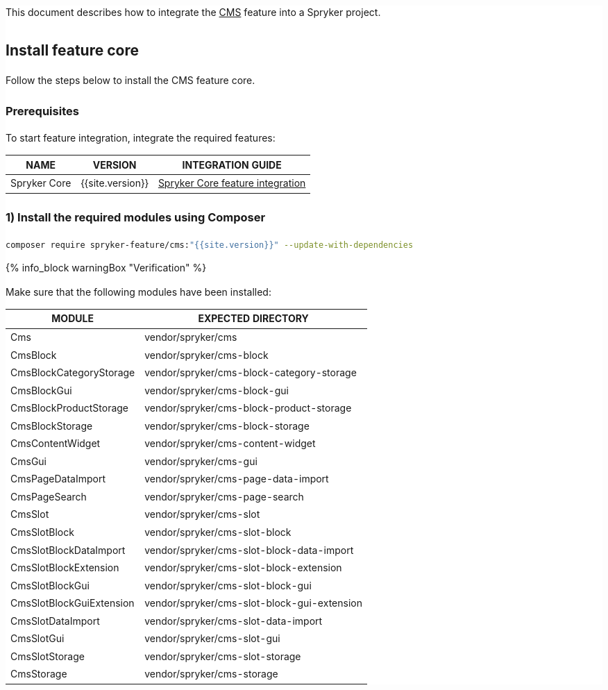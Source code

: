 


This document describes how to integrate the [CMS](/docs/scos/user/features/{{site.version}}/cms-feature-overview/cms-feature-overview.html) feature into a Spryker project.

## Install feature core

Follow the steps below to install the CMS feature core.

### Prerequisites

To start feature integration, integrate the required features:

| NAME | VERSION | INTEGRATION GUIDE |
| --- | --- | --- |
| Spryker Core | {{site.version}} | [Spryker Core feature integration](/docs/scos/dev/feature-integration-guides/{{site.version}}/spryker-core-feature-integration.html)|

### 1) Install the required modules using Composer

```bash
composer require spryker-feature/cms:"{{site.version}}" --update-with-dependencies
```

{% info_block warningBox "Verification" %}

Make sure that the following modules have been installed:

| MODULE | EXPECTED DIRECTORY |
| --- | --- |
| Cms | vendor/spryker/cms |
| CmsBlock | vendor/spryker/cms-block |
| CmsBlockCategoryStorage | vendor/spryker/cms-block-category-storage |
| CmsBlockGui | vendor/spryker/cms-block-gui |
| CmsBlockProductStorage | vendor/spryker/cms-block-product-storage |
| CmsBlockStorage | vendor/spryker/cms-block-storage |
| CmsContentWidget | vendor/spryker/cms-content-widget |
| CmsGui | vendor/spryker/cms-gui |
| CmsPageDataImport | vendor/spryker/cms-page-data-import |
| CmsPageSearch | vendor/spryker/cms-page-search |
| CmsSlot | vendor/spryker/cms-slot |
| CmsSlotBlock | vendor/spryker/cms-slot-block |
| CmsSlotBlockDataImport | vendor/spryker/cms-slot-block-data-import |
| CmsSlotBlockExtension | vendor/spryker/cms-slot-block-extension |
| CmsSlotBlockGui | vendor/spryker/cms-slot-block-gui |
| CmsSlotBlockGuiExtension | vendor/spryker/cms-slot-block-gui-extension |
| CmsSlotDataImport | vendor/spryker/cms-slot-data-import |
| CmsSlotGui | vendor/spryker/cms-slot-gui |
| CmsSlotStorage | vendor/spryker/cms-slot-storage |
| CmsStorage | vendor/spryker/cms-storage |
